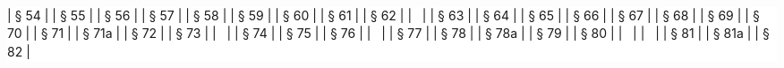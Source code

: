 | § 54          |
| § 55          |
| § 56          |
| § 57          |
| § 58          |
| § 59          |
| § 60          |
| § 61          |
| § 62          |
|               |
| § 63          |
| § 64          |
| § 65          |
| § 66          |
| § 67          |
| § 68          |
| § 69          |
| § 70          |
| § 71          |
| § 71a         |
| § 72          |
| § 73          |
|               |
| § 74          |
| § 75          |
| § 76          |
|               |
| § 77          |
| § 78          |
| § 78a         |
| § 79          |
| § 80          |
|               |
|               |
| § 81          |
| § 81a         |
| § 82          |